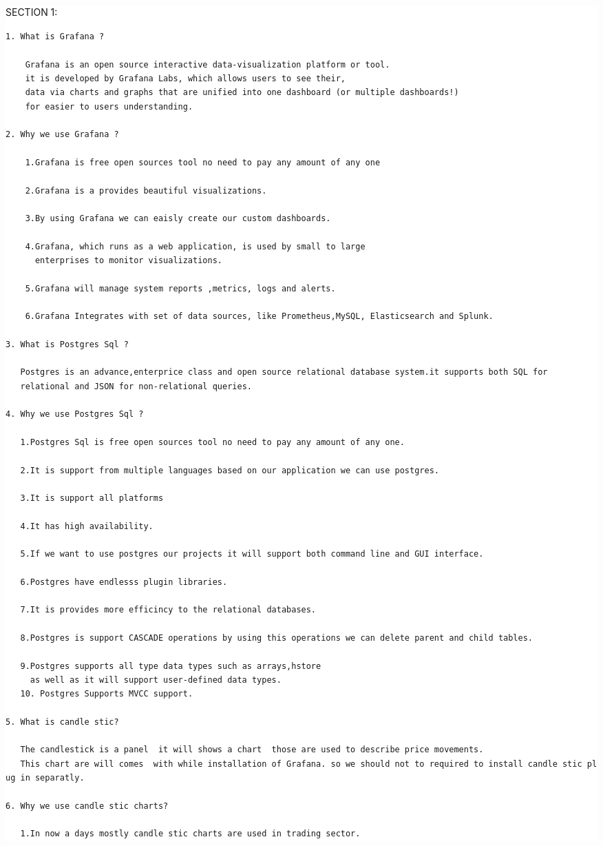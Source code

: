 SECTION 1:

    1. What is Grafana ?

        Grafana is an open source interactive data-visualization platform or tool.
        it is developed by Grafana Labs, which allows users to see their,
        data via charts and graphs that are unified into one dashboard (or multiple dashboards!) 
        for easier to users understanding.

    2. Why we use Grafana ?

        1.Grafana is free open sources tool no need to pay any amount of any one

        2.Grafana is a provides beautiful visualizations.

        3.By using Grafana we can eaisly create our custom dashboards.

        4.Grafana, which runs as a web application, is used by small to large 
          enterprises to monitor visualizations. 

        5.Grafana will manage system reports ,metrics, logs and alerts.
    
        6.Grafana Integrates with set of data sources, like Prometheus,MySQL, Elasticsearch and Splunk.

    3. What is Postgres Sql ?
       
       Postgres is an advance,enterprice class and open source relational database system.it supports both SQL for
       relational and JSON for non-relational queries.

    4. Why we use Postgres Sql ?

       1.Postgres Sql is free open sources tool no need to pay any amount of any one.

       2.It is support from multiple languages based on our application we can use postgres.

       3.It is support all platforms

       4.It has high availability.

       5.If we want to use postgres our projects it will support both command line and GUI interface.
       
       6.Postgres have endlesss plugin libraries.
       
       7.It is provides more efficincy to the relational databases.

       8.Postgres is support CASCADE operations by using this operations we can delete parent and child tables.

       9.Postgres supports all type data types such as arrays,hstore 
         as well as it will support user-defined data types.
       10. Postgres Supports MVCC support.

    5. What is candle stic?

       The candlestick is a panel  it will shows a chart  those are used to describe price movements.
       This chart are will comes  with while installation of Grafana. so we should not to required to install candle stic plug in separatly. 

    6. Why we use candle stic charts?
       
       1.In now a days mostly candle stic charts are used in trading sector.
